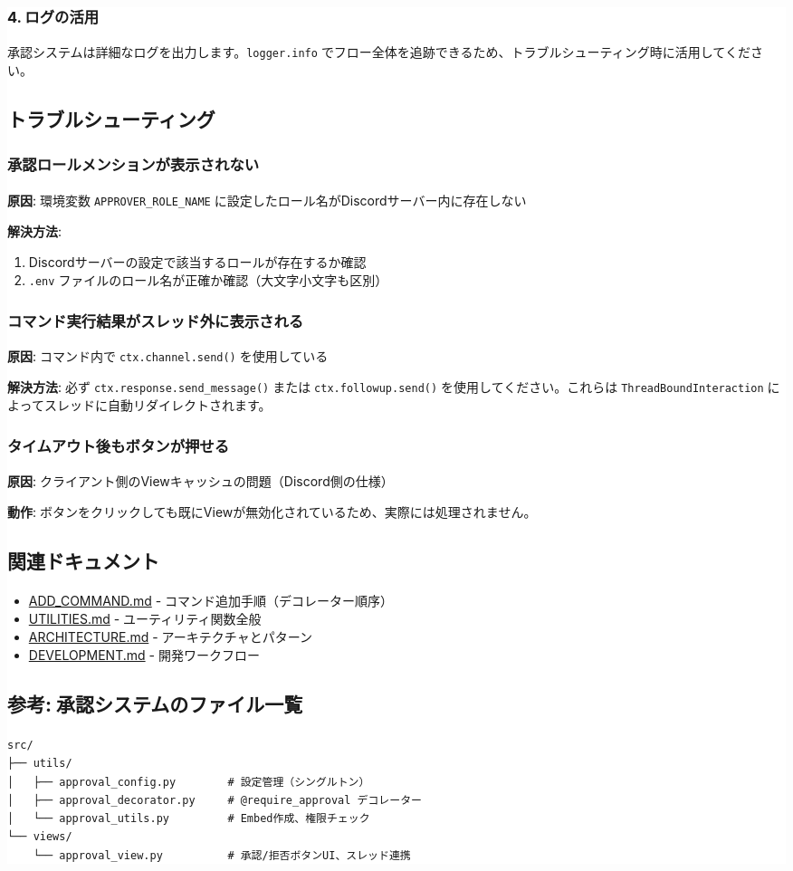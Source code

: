 ### 4. ログの活用

承認システムは詳細なログを出力します。`logger.info` でフロー全体を追跡できるため、トラブルシューティング時に活用してください。

## トラブルシューティング

### 承認ロールメンションが表示されない

**原因**: 環境変数 `APPROVER_ROLE_NAME` に設定したロール名がDiscordサーバー内に存在しない

**解決方法**:
1. Discordサーバーの設定で該当するロールが存在するか確認
2. `.env` ファイルのロール名が正確か確認（大文字小文字も区別）

### コマンド実行結果がスレッド外に表示される

**原因**: コマンド内で `ctx.channel.send()` を使用している

**解決方法**: 必ず `ctx.response.send_message()` または `ctx.followup.send()` を使用してください。これらは `ThreadBoundInteraction` によってスレッドに自動リダイレクトされます。

### タイムアウト後もボタンが押せる

**原因**: クライアント側のViewキャッシュの問題（Discord側の仕様）

**動作**: ボタンをクリックしても既にViewが無効化されているため、実際には処理されません。

## 関連ドキュメント

- [ADD_COMMAND.md](./ADD_COMMAND.md) - コマンド追加手順（デコレーター順序）
- [UTILITIES.md](./UTILITIES.md) - ユーティリティ関数全般
- [ARCHITECTURE.md](./ARCHITECTURE.md) - アーキテクチャとパターン
- [DEVELOPMENT.md](./DEVELOPMENT.md) - 開発ワークフロー

## 参考: 承認システムのファイル一覧

```text
src/
├── utils/
│   ├── approval_config.py        # 設定管理（シングルトン）
│   ├── approval_decorator.py     # @require_approval デコレーター
│   └── approval_utils.py         # Embed作成、権限チェック
└── views/
    └── approval_view.py          # 承認/拒否ボタンUI、スレッド連携
```
